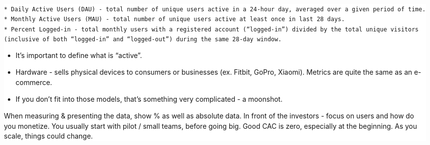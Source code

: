 	* Daily Active Users (DAU) - total number of unique users active in a 24-hour day, averaged over a given period of time.
	* Monthly Active Users (MAU) - total number of unique users active at least once in last 28 days.
	* Percent Logged-in - total monthly users with a registered account (“logged-in”) divided by the total unique visitors (inclusive of both “logged-in” and “logged-out”) during the same 28-day window.
* It’s important to define what is “active”.

* Hardware - sells physical devices to consumers or businesses (ex. Fitbit, GoPro, Xiaomi). Metrics are quite the same as an e-commerce.

* If you don’t fit into those models, that’s something very complicated - a moonshot.

When measuring & presenting the data, show % as well as absolute data.
In front of the investors - focus on users and how do you monetize.
You usually start with pilot / small teams, before going big.
Good CAC is zero, especially at the beginning. As you scale, things could change.
